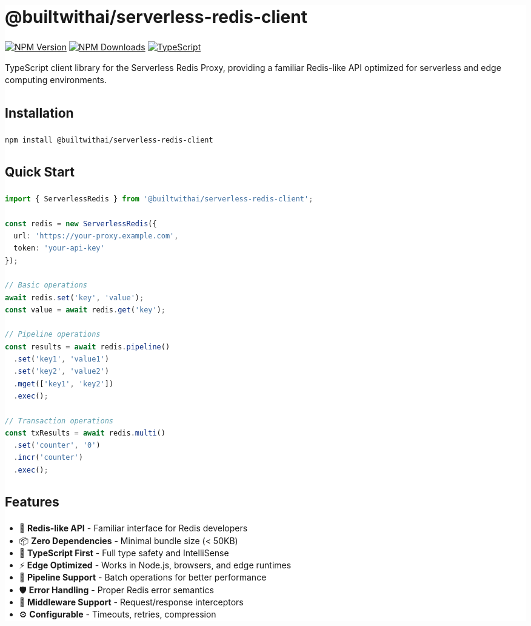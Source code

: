 # @builtwithai/serverless-redis-client

[![NPM Version](https://img.shields.io/npm/v/@builtwithai/serverless-redis-client)](https://www.npmjs.com/package/@builtwithai/serverless-redis-client)
[![NPM Downloads](https://img.shields.io/npm/dm/@builtwithai/serverless-redis-client)](https://www.npmjs.com/package/@builtwithai/serverless-redis-client)
[![TypeScript](https://img.shields.io/badge/TypeScript-Ready-blue.svg)](https://www.typescriptlang.org/)

TypeScript client library for the Serverless Redis Proxy, providing a familiar Redis-like API optimized for serverless and edge computing environments.

## Installation

```bash
npm install @builtwithai/serverless-redis-client
```

## Quick Start

```typescript
import { ServerlessRedis } from '@builtwithai/serverless-redis-client';

const redis = new ServerlessRedis({
  url: 'https://your-proxy.example.com',
  token: 'your-api-key'
});

// Basic operations
await redis.set('key', 'value');
const value = await redis.get('key');

// Pipeline operations
const results = await redis.pipeline()
  .set('key1', 'value1')
  .set('key2', 'value2')
  .mget(['key1', 'key2'])
  .exec();

// Transaction operations
const txResults = await redis.multi()
  .set('counter', '0')
  .incr('counter')
  .exec();
```

## Features

- 🚀 **Redis-like API** - Familiar interface for Redis developers
- 📦 **Zero Dependencies** - Minimal bundle size (< 50KB)
- 🔧 **TypeScript First** - Full type safety and IntelliSense
- ⚡ **Edge Optimized** - Works in Node.js, browsers, and edge runtimes
- 🔄 **Pipeline Support** - Batch operations for better performance
- 🛡️ **Error Handling** - Proper Redis error semantics
- 🔌 **Middleware Support** - Request/response interceptors
- ⚙️ **Configurable** - Timeouts, retries, compression
